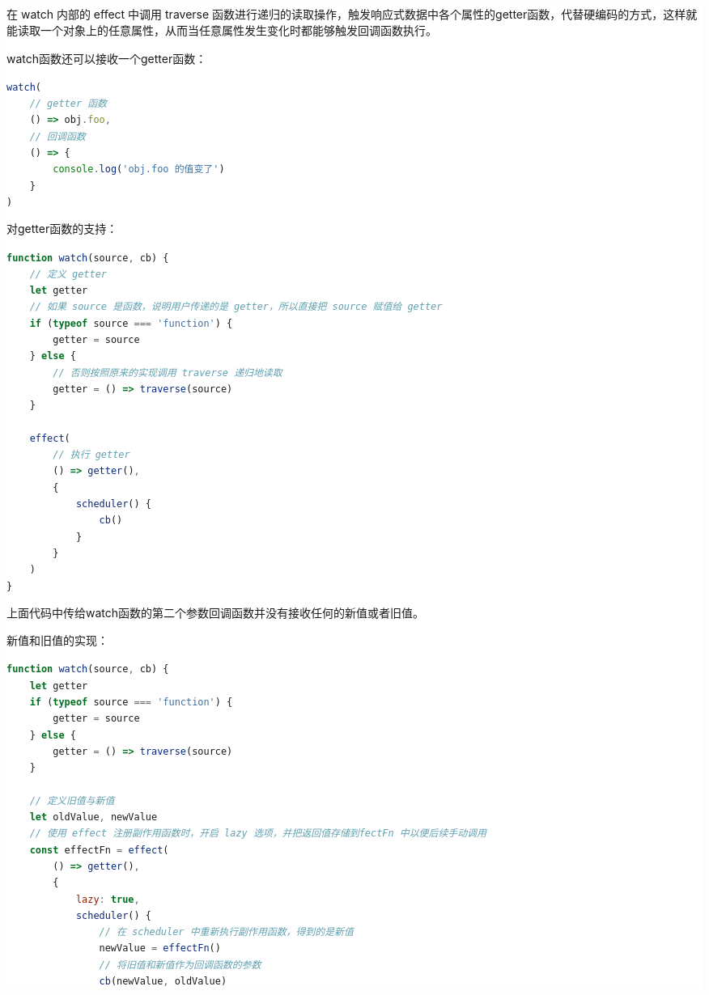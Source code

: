 在 watch 内部的 effect 中调用 traverse 函数进行递归的读取操作，触发响应式数据中各个属性的getter函数，代替硬编码的方式，这样就能读取一个对象上的任意属性，从而当任意属性发生变化时都能够触发回调函数执行。



watch函数还可以接收一个getter函数：

```js
watch(
    // getter 函数
    () => obj.foo,
    // 回调函数
    () => {
        console.log('obj.foo 的值变了')
    }
)
```

对getter函数的支持：

```js
function watch(source, cb) {
    // 定义 getter
    let getter
    // 如果 source 是函数，说明用户传递的是 getter，所以直接把 source 赋值给 getter
    if (typeof source === 'function') {
        getter = source
    } else {
        // 否则按照原来的实现调用 traverse 递归地读取
        getter = () => traverse(source)
    }

    effect(
        // 执行 getter
        () => getter(),
        {
            scheduler() {
                cb()
            }
        }
    )
}
```

上面代码中传给watch函数的第二个参数回调函数并没有接收任何的新值或者旧值。

新值和旧值的实现：

```js
function watch(source, cb) {
    let getter
    if (typeof source === 'function') {
        getter = source
    } else {
        getter = () => traverse(source)
    }
    
    // 定义旧值与新值
    let oldValue, newValue
    // 使用 effect 注册副作用函数时，开启 lazy 选项，并把返回值存储到fectFn 中以便后续手动调用
    const effectFn = effect(
        () => getter(),
        {
            lazy: true,
            scheduler() {
                // 在 scheduler 中重新执行副作用函数，得到的是新值
                newValue = effectFn()
                // 将旧值和新值作为回调函数的参数
                cb(newValue, oldValue)
```